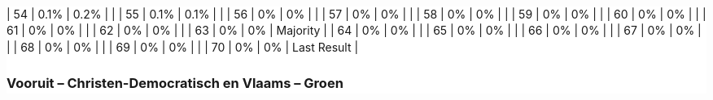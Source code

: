 | 54 | 0.1% | 0.2% |  |
| 55 | 0.1% | 0.1% |  |
| 56 | 0% | 0% |  |
| 57 | 0% | 0% |  |
| 58 | 0% | 0% |  |
| 59 | 0% | 0% |  |
| 60 | 0% | 0% |  |
| 61 | 0% | 0% |  |
| 62 | 0% | 0% |  |
| 63 | 0% | 0% | Majority |
| 64 | 0% | 0% |  |
| 65 | 0% | 0% |  |
| 66 | 0% | 0% |  |
| 67 | 0% | 0% |  |
| 68 | 0% | 0% |  |
| 69 | 0% | 0% |  |
| 70 | 0% | 0% | Last Result |

### Vooruit – Christen-Democratisch en Vlaams – Groen
